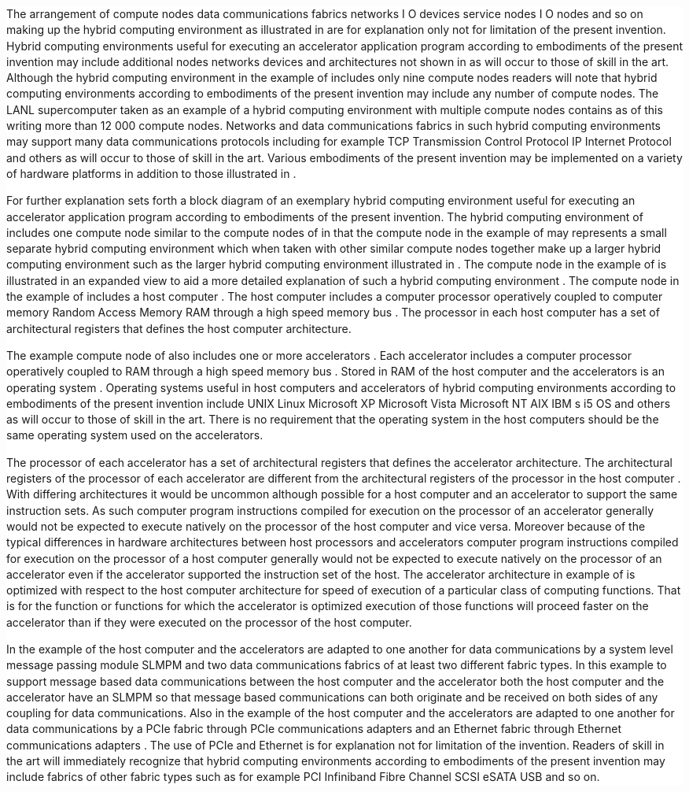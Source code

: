 The arrangement of compute nodes data communications fabrics networks I O devices service nodes I O nodes and so on making up the hybrid computing environment as illustrated in are for explanation only not for limitation of the present invention. Hybrid computing environments useful for executing an accelerator application program according to embodiments of the present invention may include additional nodes networks devices and architectures not shown in as will occur to those of skill in the art. Although the hybrid computing environment in the example of includes only nine compute nodes readers will note that hybrid computing environments according to embodiments of the present invention may include any number of compute nodes. The LANL supercomputer taken as an example of a hybrid computing environment with multiple compute nodes contains as of this writing more than 12 000 compute nodes. Networks and data communications fabrics in such hybrid computing environments may support many data communications protocols including for example TCP Transmission Control Protocol IP Internet Protocol and others as will occur to those of skill in the art. Various embodiments of the present invention may be implemented on a variety of hardware platforms in addition to those illustrated in .

For further explanation sets forth a block diagram of an exemplary hybrid computing environment useful for executing an accelerator application program according to embodiments of the present invention. The hybrid computing environment of includes one compute node similar to the compute nodes of in that the compute node in the example of may represents a small separate hybrid computing environment which when taken with other similar compute nodes together make up a larger hybrid computing environment such as the larger hybrid computing environment illustrated in . The compute node in the example of is illustrated in an expanded view to aid a more detailed explanation of such a hybrid computing environment . The compute node in the example of includes a host computer . The host computer includes a computer processor operatively coupled to computer memory Random Access Memory RAM through a high speed memory bus . The processor in each host computer has a set of architectural registers that defines the host computer architecture.

The example compute node of also includes one or more accelerators . Each accelerator includes a computer processor operatively coupled to RAM through a high speed memory bus . Stored in RAM of the host computer and the accelerators is an operating system . Operating systems useful in host computers and accelerators of hybrid computing environments according to embodiments of the present invention include UNIX Linux Microsoft XP Microsoft Vista Microsoft NT AIX IBM s i5 OS and others as will occur to those of skill in the art. There is no requirement that the operating system in the host computers should be the same operating system used on the accelerators.

The processor of each accelerator has a set of architectural registers that defines the accelerator architecture. The architectural registers of the processor of each accelerator are different from the architectural registers of the processor in the host computer . With differing architectures it would be uncommon although possible for a host computer and an accelerator to support the same instruction sets. As such computer program instructions compiled for execution on the processor of an accelerator generally would not be expected to execute natively on the processor of the host computer and vice versa. Moreover because of the typical differences in hardware architectures between host processors and accelerators computer program instructions compiled for execution on the processor of a host computer generally would not be expected to execute natively on the processor of an accelerator even if the accelerator supported the instruction set of the host. The accelerator architecture in example of is optimized with respect to the host computer architecture for speed of execution of a particular class of computing functions. That is for the function or functions for which the accelerator is optimized execution of those functions will proceed faster on the accelerator than if they were executed on the processor of the host computer.

In the example of the host computer and the accelerators are adapted to one another for data communications by a system level message passing module SLMPM and two data communications fabrics of at least two different fabric types. In this example to support message based data communications between the host computer and the accelerator both the host computer and the accelerator have an SLMPM so that message based communications can both originate and be received on both sides of any coupling for data communications. Also in the example of the host computer and the accelerators are adapted to one another for data communications by a PCIe fabric through PCIe communications adapters and an Ethernet fabric through Ethernet communications adapters . The use of PCIe and Ethernet is for explanation not for limitation of the invention. Readers of skill in the art will immediately recognize that hybrid computing environments according to embodiments of the present invention may include fabrics of other fabric types such as for example PCI Infiniband Fibre Channel SCSI eSATA USB and so on.

